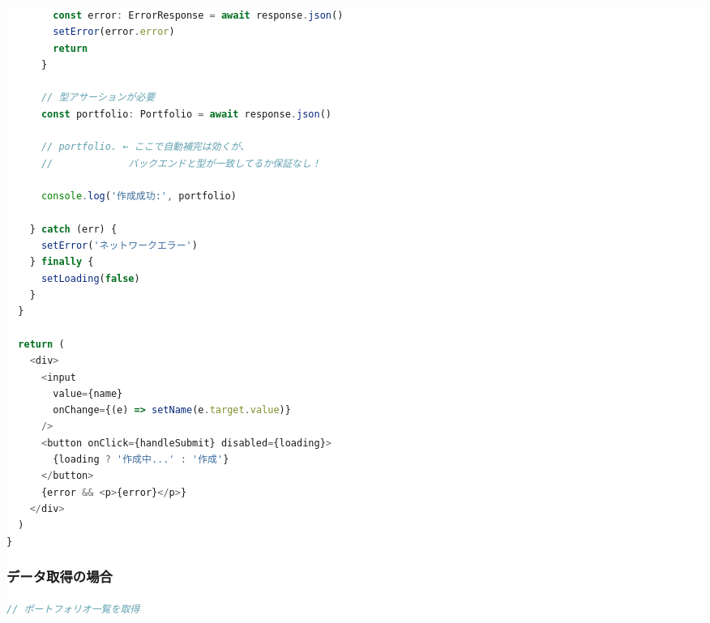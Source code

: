 ```typescript
        const error: ErrorResponse = await response.json()
        setError(error.error)
        return
      }
      
      // 型アサーションが必要
      const portfolio: Portfolio = await response.json()
      
      // portfolio. ← ここで自動補完は効くが、
      //             バックエンドと型が一致してるか保証なし！
      
      console.log('作成成功:', portfolio)
      
    } catch (err) {
      setError('ネットワークエラー')
    } finally {
      setLoading(false)
    }
  }
  
  return (
    <div>
      <input 
        value={name} 
        onChange={(e) => setName(e.target.value)} 
      />
      <button onClick={handleSubmit} disabled={loading}>
        {loading ? '作成中...' : '作成'}
      </button>
      {error && <p>{error}</p>}
    </div>
  )
}
```

### データ取得の場合

```typescript
// ポートフォリオ一覧を取得
